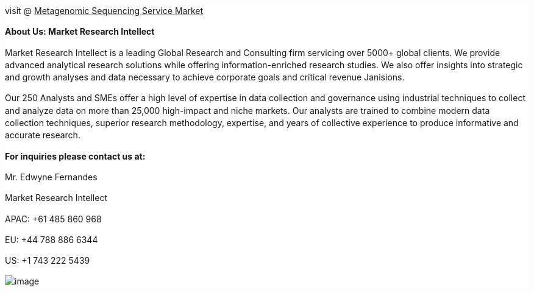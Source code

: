 visit&nbsp;@</strong>&nbsp;</span><span class="font-[700]"><a href="https://www.marketresearchintellect.com/product/metagenomic-sequencing-service-market/?utm_source=Linkedin&utm_medium=842" target="_blank" data-tracking-control-name="article-ssr-frontend-pulse_little-text-block" data-tracking-will-navigate="" data-test-link="">Metagenomic Sequencing Service Market</a></span></p><p><strong><span class="font-[700]">About Us: Market Research Intellect</span></strong></p><p><span class="">Market Research Intellect is a leading Global Research and Consulting firm servicing over 5000+ global clients. We provide advanced analytical research solutions while offering information-enriched research studies.&nbsp;</span>We also offer insights into strategic and growth analyses and data necessary to achieve corporate goals and critical revenue Janisions.</p><p><span class="">Our 250 Analysts and SMEs offer a high level of expertise in data collection and governance using industrial techniques to collect and analyze data on more than 25,000 high-impact and niche markets. Our analysts are trained to combine modern data collection techniques, superior research methodology, expertise, and years of collective experience to produce informative and accurate research.</span></p><p><strong>For inquiries please contact us at:</strong></p><p>Mr. Edwyne Fernandes</p><p>Market Research Intellect</p><p>APAC: +61 485 860 968</p><p>EU: +44 788 886 6344</p><p>US: +1 743 222 5439</p>
![image](https://github.com/user-attachments/assets/74ff2c79-2636-40fb-8c30-380e18dad47b)
